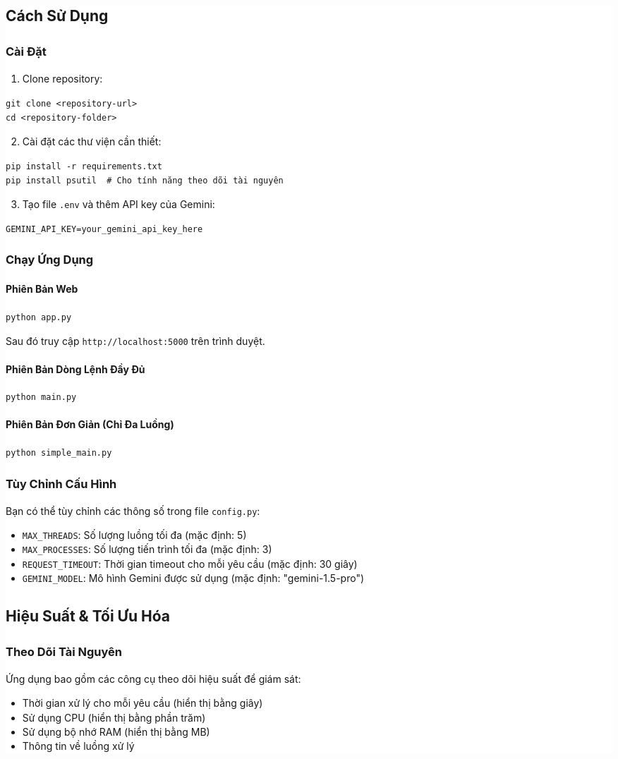 ## Cách Sử Dụng

### Cài Đặt

1. Clone repository:
```
git clone <repository-url>
cd <repository-folder>
```

2. Cài đặt các thư viện cần thiết:
```
pip install -r requirements.txt
pip install psutil  # Cho tính năng theo dõi tài nguyên
```

3. Tạo file `.env` và thêm API key của Gemini:
```
GEMINI_API_KEY=your_gemini_api_key_here
```

### Chạy Ứng Dụng

#### Phiên Bản Web
```
python app.py
```
Sau đó truy cập `http://localhost:5000` trên trình duyệt.

#### Phiên Bản Dòng Lệnh Đầy Đủ
```
python main.py
```

#### Phiên Bản Đơn Giản (Chỉ Đa Luồng)
```
python simple_main.py
```

### Tùy Chỉnh Cấu Hình

Bạn có thể tùy chỉnh các thông số trong file `config.py`:

- `MAX_THREADS`: Số lượng luồng tối đa (mặc định: 5)
- `MAX_PROCESSES`: Số lượng tiến trình tối đa (mặc định: 3)
- `REQUEST_TIMEOUT`: Thời gian timeout cho mỗi yêu cầu (mặc định: 30 giây)
- `GEMINI_MODEL`: Mô hình Gemini được sử dụng (mặc định: "gemini-1.5-pro")

## Hiệu Suất & Tối Ưu Hóa

### Theo Dõi Tài Nguyên
Ứng dụng bao gồm các công cụ theo dõi hiệu suất để giám sát:
- Thời gian xử lý cho mỗi yêu cầu (hiển thị bằng giây)
- Sử dụng CPU (hiển thị bằng phần trăm)
- Sử dụng bộ nhớ RAM (hiển thị bằng MB)
- Thông tin về luồng xử lý
